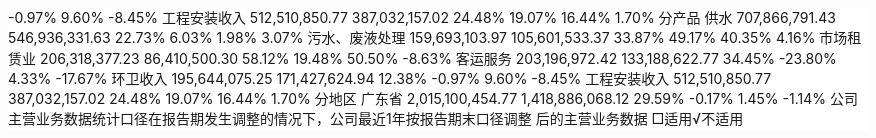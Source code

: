 -0.97%
9.60%
-8.45%
工程安装收入
512,510,850.77
387,032,157.02
24.48%
19.07%
16.44%
1.70%
分产品
供水
707,866,791.43
546,936,331.63
22.73%
6.03%
1.98%
3.07%
污水、废液处理
159,693,103.97
105,601,533.37
33.87%
49.17%
40.35%
4.16%
市场租赁业
206,318,377.23
86,410,500.30
58.12%
19.48%
50.50%
-8.63%
客运服务
203,196,972.42
133,188,622.77
34.45%
-23.80%
4.33%
-17.67%
环卫收入
195,644,075.25
171,427,624.94
12.38%
-0.97%
9.60%
-8.45%
工程安装收入
512,510,850.77
387,032,157.02
24.48%
19.07%
16.44%
1.70%
分地区
广东省
2,015,100,454.77
1,418,886,068.12
29.59%
-0.17%
1.45%
-1.14%
公司主营业务数据统计口径在报告期发生调整的情况下，公司最近1年按报告期末口径调整
后的主营业务数据
□适用√不适用